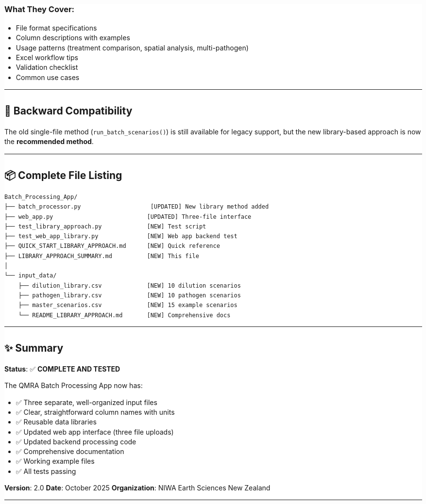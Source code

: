 ### What They Cover:
- File format specifications
- Column descriptions with examples
- Usage patterns (treatment comparison, spatial analysis, multi-pathogen)
- Excel workflow tips
- Validation checklist
- Common use cases

---

## 🔄 Backward Compatibility

The old single-file method (`run_batch_scenarios()`) is still available for legacy support, but the new library-based approach is now the **recommended method**.

---

## 📦 Complete File Listing

```
Batch_Processing_App/
├── batch_processor.py                    [UPDATED] New library method added
├── web_app.py                           [UPDATED] Three-file interface
├── test_library_approach.py             [NEW] Test script
├── test_web_app_library.py              [NEW] Web app backend test
├── QUICK_START_LIBRARY_APPROACH.md      [NEW] Quick reference
├── LIBRARY_APPROACH_SUMMARY.md          [NEW] This file
│
└── input_data/
    ├── dilution_library.csv             [NEW] 10 dilution scenarios
    ├── pathogen_library.csv             [NEW] 10 pathogen scenarios
    ├── master_scenarios.csv             [NEW] 15 example scenarios
    └── README_LIBRARY_APPROACH.md       [NEW] Comprehensive docs
```

---

## ✨ Summary

**Status**: ✅ **COMPLETE AND TESTED**

The QMRA Batch Processing App now has:
- ✅ Three separate, well-organized input files
- ✅ Clear, straightforward column names with units
- ✅ Reusable data libraries
- ✅ Updated web app interface (three file uploads)
- ✅ Updated backend processing code
- ✅ Comprehensive documentation
- ✅ Working example files
- ✅ All tests passing

**Version**: 2.0
**Date**: October 2025
**Organization**: NIWA Earth Sciences New Zealand

---
